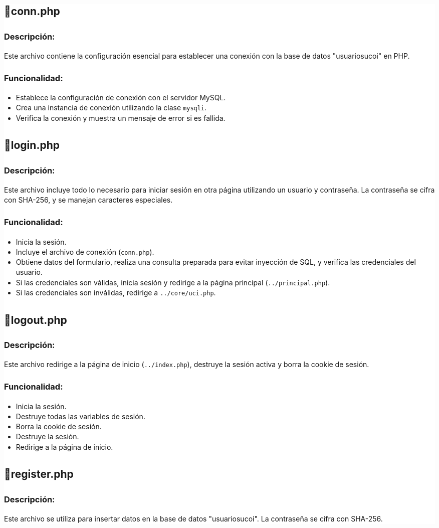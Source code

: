 
## 🔺conn.php

### Descripción:
  Este archivo contiene la configuración esencial para establecer una conexión con la base de datos "usuariosucoi" en PHP.

### Funcionalidad:
-   Establece la configuración de conexión con el servidor MySQL.
-   Crea una instancia de conexión utilizando la clase `mysqli`.
-   Verifica la conexión y muestra un mensaje de error si es fallida.


## 🔺login.php

### Descripción:
  Este archivo incluye todo lo necesario para iniciar sesión en otra página utilizando un usuario y contraseña. La contraseña se cifra con SHA-256, y se manejan caracteres especiales.

### Funcionalidad:
-   Inicia la sesión.
-   Incluye el archivo de conexión (`conn.php`).
-   Obtiene datos del formulario, realiza una consulta preparada para evitar inyección de SQL, y verifica las credenciales del usuario.
-   Si las credenciales son válidas, inicia sesión y redirige a la página principal (`../principal.php`).
-   Si las credenciales son inválidas, redirige a `../core/uci.php`.


## 🔺logout.php

### Descripción:
  Este archivo redirige a la página de inicio (`../index.php`), destruye la sesión activa y borra la cookie de sesión.

### Funcionalidad:
-   Inicia la sesión.
-   Destruye todas las variables de sesión.
-   Borra la cookie de sesión.
-   Destruye la sesión.
-   Redirige a la página de inicio.


## 🔺register.php

### Descripción:
  Este archivo se utiliza para insertar datos en la base de datos "usuariosucoi". La contraseña se cifra con SHA-256.
